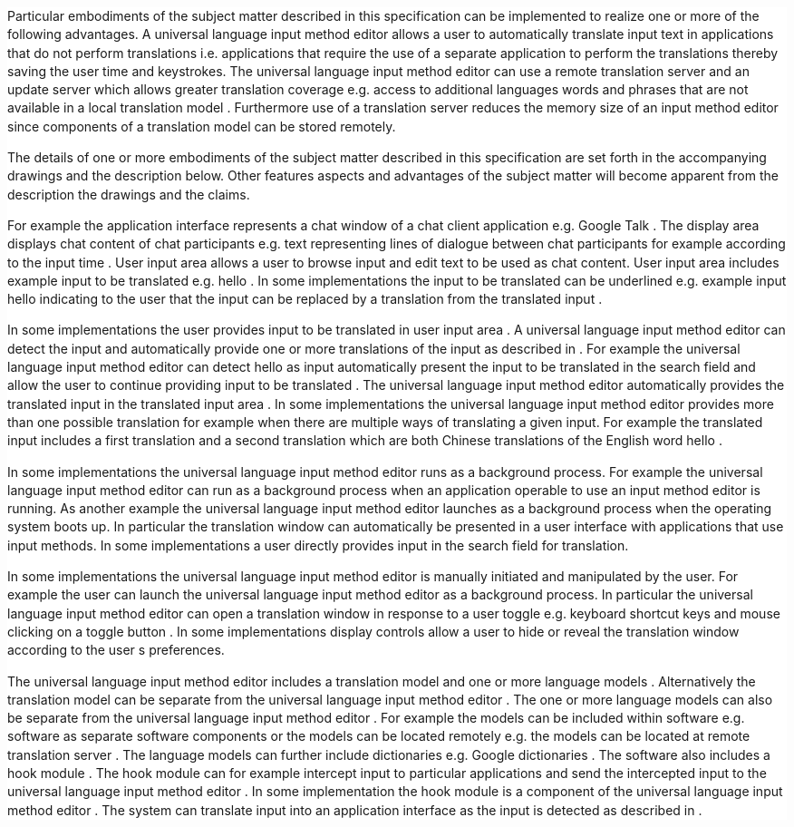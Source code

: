 Particular embodiments of the subject matter described in this specification can be implemented to realize one or more of the following advantages. A universal language input method editor allows a user to automatically translate input text in applications that do not perform translations i.e. applications that require the use of a separate application to perform the translations thereby saving the user time and keystrokes. The universal language input method editor can use a remote translation server and an update server which allows greater translation coverage e.g. access to additional languages words and phrases that are not available in a local translation model . Furthermore use of a translation server reduces the memory size of an input method editor since components of a translation model can be stored remotely.

The details of one or more embodiments of the subject matter described in this specification are set forth in the accompanying drawings and the description below. Other features aspects and advantages of the subject matter will become apparent from the description the drawings and the claims.

For example the application interface represents a chat window of a chat client application e.g. Google Talk . The display area displays chat content of chat participants e.g. text representing lines of dialogue between chat participants for example according to the input time . User input area allows a user to browse input and edit text to be used as chat content. User input area includes example input to be translated e.g. hello . In some implementations the input to be translated can be underlined e.g. example input hello indicating to the user that the input can be replaced by a translation from the translated input .

In some implementations the user provides input to be translated in user input area . A universal language input method editor can detect the input and automatically provide one or more translations of the input as described in . For example the universal language input method editor can detect hello as input automatically present the input to be translated in the search field and allow the user to continue providing input to be translated . The universal language input method editor automatically provides the translated input in the translated input area . In some implementations the universal language input method editor provides more than one possible translation for example when there are multiple ways of translating a given input. For example the translated input includes a first translation and a second translation which are both Chinese translations of the English word hello .

In some implementations the universal language input method editor runs as a background process. For example the universal language input method editor can run as a background process when an application operable to use an input method editor is running. As another example the universal language input method editor launches as a background process when the operating system boots up. In particular the translation window can automatically be presented in a user interface with applications that use input methods. In some implementations a user directly provides input in the search field for translation.

In some implementations the universal language input method editor is manually initiated and manipulated by the user. For example the user can launch the universal language input method editor as a background process. In particular the universal language input method editor can open a translation window in response to a user toggle e.g. keyboard shortcut keys and mouse clicking on a toggle button . In some implementations display controls allow a user to hide or reveal the translation window according to the user s preferences.

The universal language input method editor includes a translation model and one or more language models . Alternatively the translation model can be separate from the universal language input method editor . The one or more language models can also be separate from the universal language input method editor . For example the models can be included within software e.g. software as separate software components or the models can be located remotely e.g. the models can be located at remote translation server . The language models can further include dictionaries e.g. Google dictionaries . The software also includes a hook module . The hook module can for example intercept input to particular applications and send the intercepted input to the universal language input method editor . In some implementation the hook module is a component of the universal language input method editor . The system can translate input into an application interface as the input is detected as described in .
